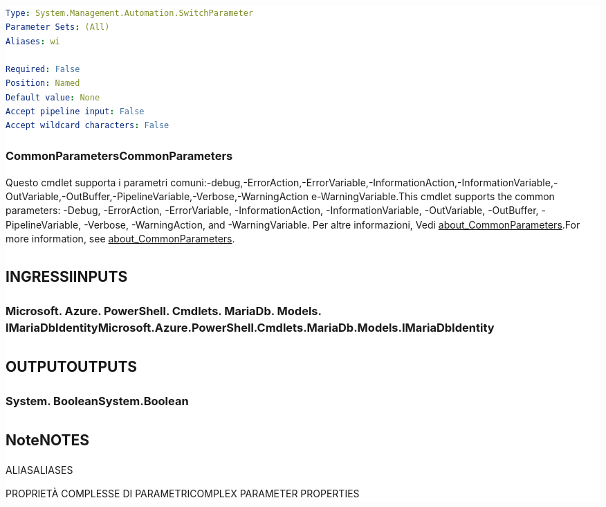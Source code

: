 ```yaml
Type: System.Management.Automation.SwitchParameter
Parameter Sets: (All)
Aliases: wi

Required: False
Position: Named
Default value: None
Accept pipeline input: False
Accept wildcard characters: False
```

### <span data-ttu-id="2c7b0-137">CommonParameters</span><span class="sxs-lookup"><span data-stu-id="2c7b0-137">CommonParameters</span></span>
<span data-ttu-id="2c7b0-138">Questo cmdlet supporta i parametri comuni:-debug,-ErrorAction,-ErrorVariable,-InformationAction,-InformationVariable,-OutVariable,-OutBuffer,-PipelineVariable,-Verbose,-WarningAction e-WarningVariable.</span><span class="sxs-lookup"><span data-stu-id="2c7b0-138">This cmdlet supports the common parameters: -Debug, -ErrorAction, -ErrorVariable, -InformationAction, -InformationVariable, -OutVariable, -OutBuffer, -PipelineVariable, -Verbose, -WarningAction, and -WarningVariable.</span></span> <span data-ttu-id="2c7b0-139">Per altre informazioni, Vedi [about_CommonParameters](http://go.microsoft.com/fwlink/?LinkID=113216).</span><span class="sxs-lookup"><span data-stu-id="2c7b0-139">For more information, see [about_CommonParameters](http://go.microsoft.com/fwlink/?LinkID=113216).</span></span>

## <span data-ttu-id="2c7b0-140">INGRESSI</span><span class="sxs-lookup"><span data-stu-id="2c7b0-140">INPUTS</span></span>

### <span data-ttu-id="2c7b0-141">Microsoft. Azure. PowerShell. Cmdlets. MariaDb. Models. IMariaDbIdentity</span><span class="sxs-lookup"><span data-stu-id="2c7b0-141">Microsoft.Azure.PowerShell.Cmdlets.MariaDb.Models.IMariaDbIdentity</span></span>

## <span data-ttu-id="2c7b0-142">OUTPUT</span><span class="sxs-lookup"><span data-stu-id="2c7b0-142">OUTPUTS</span></span>

### <span data-ttu-id="2c7b0-143">System. Boolean</span><span class="sxs-lookup"><span data-stu-id="2c7b0-143">System.Boolean</span></span>

## <span data-ttu-id="2c7b0-144">Note</span><span class="sxs-lookup"><span data-stu-id="2c7b0-144">NOTES</span></span>

<span data-ttu-id="2c7b0-145">ALIAS</span><span class="sxs-lookup"><span data-stu-id="2c7b0-145">ALIASES</span></span>

<span data-ttu-id="2c7b0-146">PROPRIETÀ COMPLESSE DI PARAMETRI</span><span class="sxs-lookup"><span data-stu-id="2c7b0-146">COMPLEX PARAMETER PROPERTIES</span></span>
